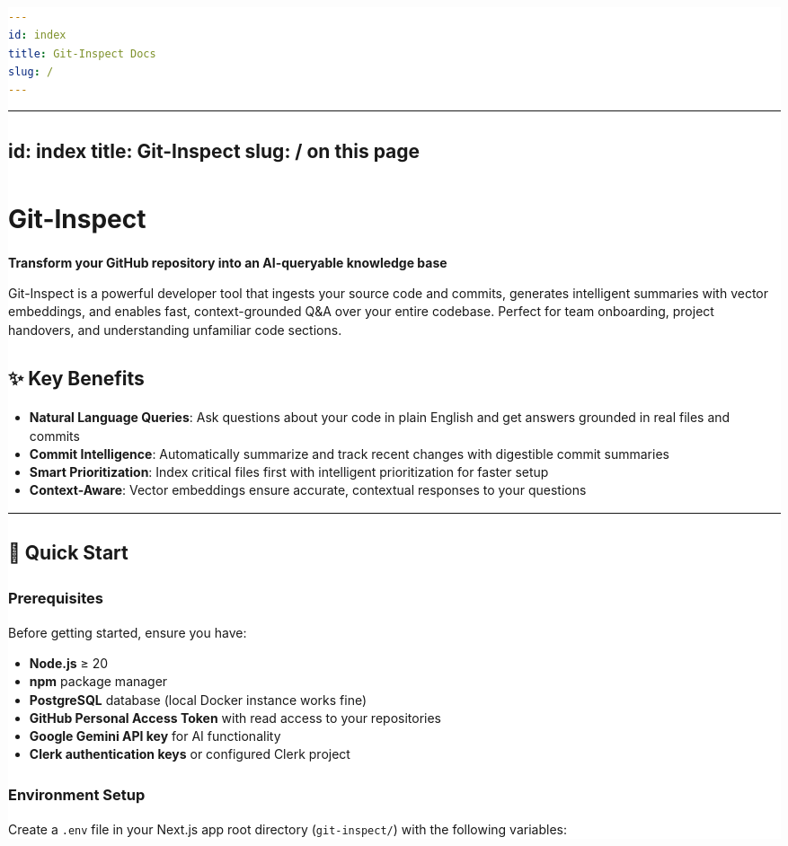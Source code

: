 ```yaml
---
id: index
title: Git-Inspect Docs
slug: /
---
```


---
id: index
title: Git-Inspect
slug: /
on this page
---

# Git-Inspect

**Transform your GitHub repository into an AI-queryable knowledge base**

Git-Inspect is a powerful developer tool that ingests your source code and commits, generates intelligent summaries with vector embeddings, and enables fast, context-grounded Q&A over your entire codebase. Perfect for team onboarding, project handovers, and understanding unfamiliar code sections.

## ✨ Key Benefits

- **Natural Language Queries**: Ask questions about your code in plain English and get answers grounded in real files and commits
- **Commit Intelligence**: Automatically summarize and track recent changes with digestible commit summaries  
- **Smart Prioritization**: Index critical files first with intelligent prioritization for faster setup
- **Context-Aware**: Vector embeddings ensure accurate, contextual responses to your questions

---

## 🚀 Quick Start

### Prerequisites

Before getting started, ensure you have:

- **Node.js** ≥ 20
- **npm** package manager
- **PostgreSQL** database (local Docker instance works fine)
- **GitHub Personal Access Token** with read access to your repositories
- **Google Gemini API key** for AI functionality
- **Clerk authentication keys** or configured Clerk project

### Environment Setup

Create a `.env` file in your Next.js app root directory (`git-inspect/`) with the following variables:
